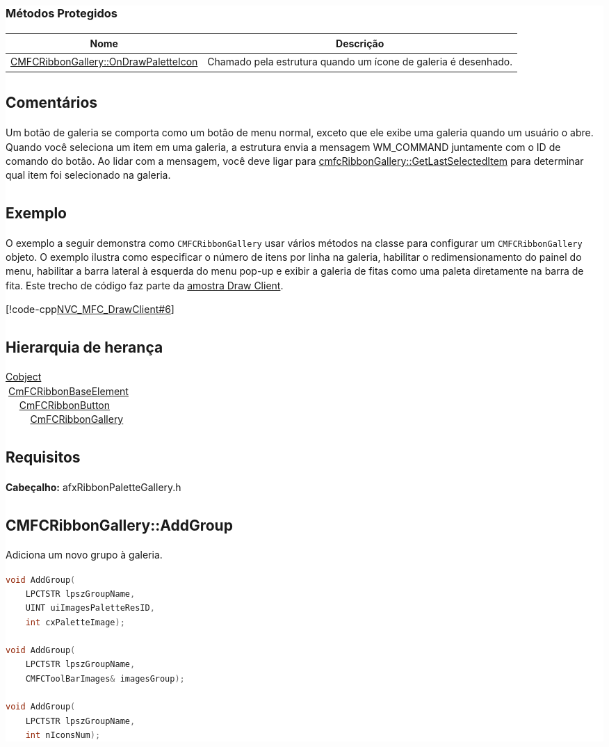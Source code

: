 ### <a name="protected-methods"></a>Métodos Protegidos

|Nome|Descrição|
|----------|-----------------|
|[CMFCRibbonGallery::OnDrawPaletteIcon](#ondrawpaletteicon)|Chamado pela estrutura quando um ícone de galeria é desenhado.|

## <a name="remarks"></a>Comentários

Um botão de galeria se comporta como um botão de menu normal, exceto que ele exibe uma galeria quando um usuário o abre. Quando você seleciona um item em uma galeria, a estrutura envia a mensagem WM_COMMAND juntamente com o ID de comando do botão. Ao lidar com a mensagem, você deve ligar para [cmfcRibbonGallery::GetLastSelectedItem](#getlastselecteditem) para determinar qual item foi selecionado na galeria.

## <a name="example"></a>Exemplo

O exemplo a seguir demonstra como `CMFCRibbonGallery` usar vários métodos na classe para configurar um `CMFCRibbonGallery` objeto. O exemplo ilustra como especificar o número de itens por linha na galeria, habilitar o redimensionamento do painel do menu, habilitar a barra lateral à esquerda do menu pop-up e exibir a galeria de fitas como uma paleta diretamente na barra de fita. Este trecho de código faz parte da [amostra Draw Client](../../overview/visual-cpp-samples.md).

[!code-cpp[NVC_MFC_DrawClient#6](../../mfc/reference/codesnippet/cpp/cmfcribbongallery-class_1.cpp)]

## <a name="inheritance-hierarchy"></a>Hierarquia de herança

[Cobject](../../mfc/reference/cobject-class.md)\
&nbsp;[CmFCRibbonBaseElement](../../mfc/reference/cmfcribbonbaseelement-class.md)\
&nbsp;&nbsp;&nbsp;&nbsp;&nbsp;[CmFCRibbonButton](../../mfc/reference/cmfcribbonbutton-class.md)\
&nbsp;&nbsp;&nbsp;&nbsp;&nbsp;&nbsp;&nbsp;&nbsp;&nbsp;[CmFCRibbonGallery](../../mfc/reference/cmfcribbongallery-class.md)

## <a name="requirements"></a>Requisitos

**Cabeçalho:** afxRibbonPaletteGallery.h

## <a name="cmfcribbongalleryaddgroup"></a><a name="addgroup"></a>CMFCRibbonGallery::AddGroup

Adiciona um novo grupo à galeria.

```cpp
void AddGroup(
    LPCTSTR lpszGroupName,
    UINT uiImagesPaletteResID,
    int cxPaletteImage);

void AddGroup(
    LPCTSTR lpszGroupName,
    CMFCToolBarImages& imagesGroup);

void AddGroup(
    LPCTSTR lpszGroupName,
    int nIconsNum);
```
